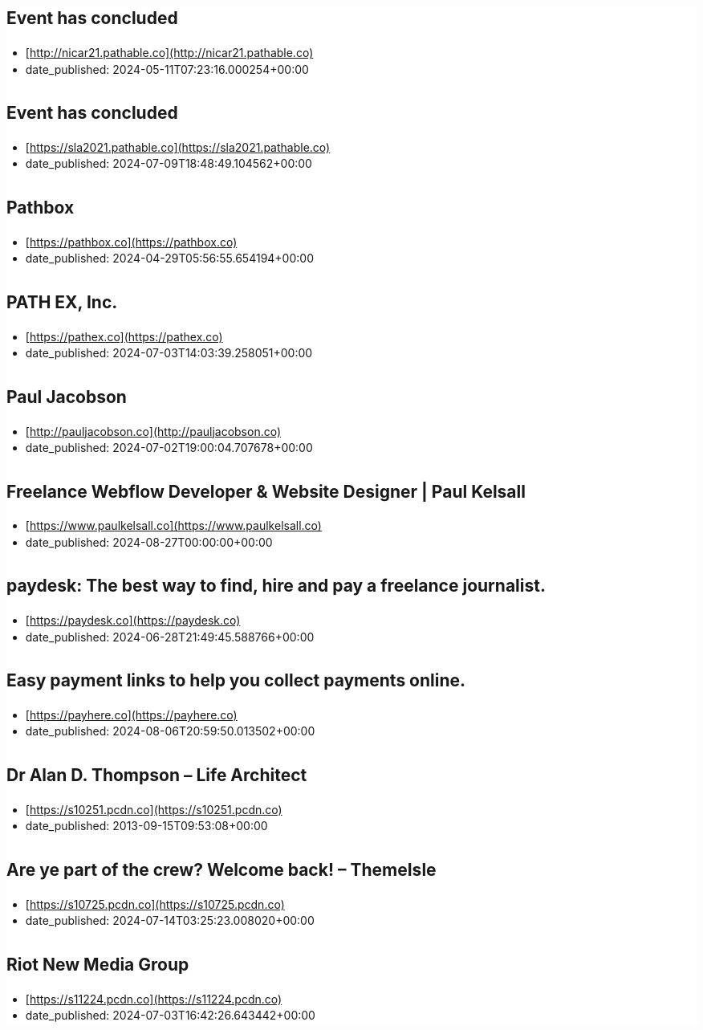  ## Event has concluded
 - [http://nicar21.pathable.co](http://nicar21.pathable.co)
 - date_published: 2024-05-11T07:23:16.000254+00:00

 ## Event has concluded
 - [https://sla2021.pathable.co](https://sla2021.pathable.co)
 - date_published: 2024-07-09T18:48:49.104562+00:00

 ## Pathbox
 - [https://pathbox.co](https://pathbox.co)
 - date_published: 2024-04-29T05:56:55.654194+00:00

 ## PATH EX, Inc.
 - [https://pathex.co](https://pathex.co)
 - date_published: 2024-07-03T14:03:39.258051+00:00

 ## Paul Jacobson
 - [http://pauljacobson.co](http://pauljacobson.co)
 - date_published: 2024-07-02T19:00:04.707678+00:00

 ## Freelance Webflow Developer & Website Designer | Paul Kelsall
 - [https://www.paulkelsall.co](https://www.paulkelsall.co)
 - date_published: 2024-08-27T00:00:00+00:00

 ## paydesk: The best way to find, hire and pay a freelance journalist.
 - [https://paydesk.co](https://paydesk.co)
 - date_published: 2024-06-28T21:49:45.588766+00:00

 ## Easy payment links to help you collect payments online.
 - [https://payhere.co](https://payhere.co)
 - date_published: 2024-08-06T20:59:50.013502+00:00

 ## Dr Alan D. Thompson – Life Architect
 - [https://s10251.pcdn.co](https://s10251.pcdn.co)
 - date_published: 2013-09-15T09:53:08+00:00

 ## Are ye part of the crew? Welcome back! – ThemeIsle
 - [https://s10725.pcdn.co](https://s10725.pcdn.co)
 - date_published: 2024-07-14T03:25:23.008020+00:00

 ## Riot New Media Group
 - [https://s11224.pcdn.co](https://s11224.pcdn.co)
 - date_published: 2024-07-03T16:42:26.643442+00:00
